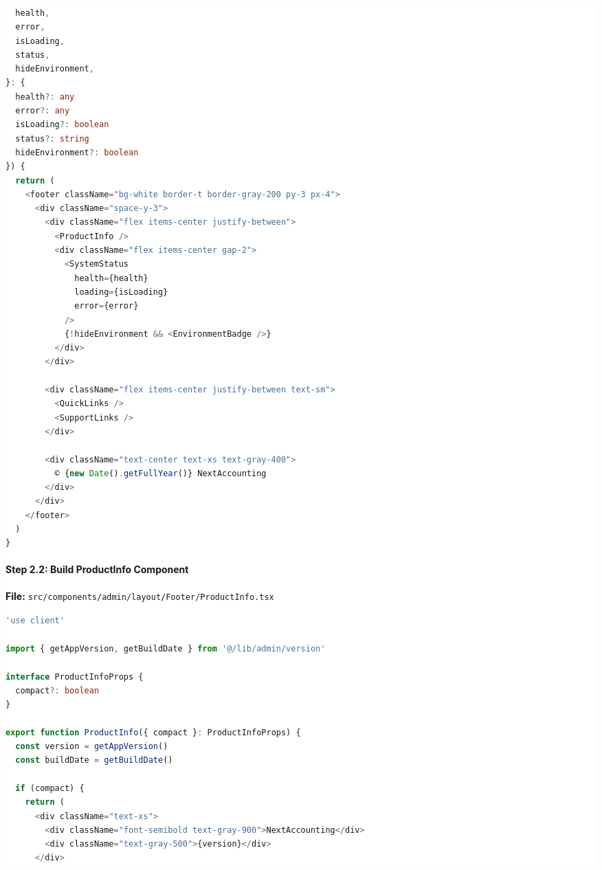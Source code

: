 ```typescript
  health,
  error,
  isLoading,
  status,
  hideEnvironment,
}: {
  health?: any
  error?: any
  isLoading?: boolean
  status?: string
  hideEnvironment?: boolean
}) {
  return (
    <footer className="bg-white border-t border-gray-200 py-3 px-4">
      <div className="space-y-3">
        <div className="flex items-center justify-between">
          <ProductInfo />
          <div className="flex items-center gap-2">
            <SystemStatus
              health={health}
              loading={isLoading}
              error={error}
            />
            {!hideEnvironment && <EnvironmentBadge />}
          </div>
        </div>

        <div className="flex items-center justify-between text-sm">
          <QuickLinks />
          <SupportLinks />
        </div>

        <div className="text-center text-xs text-gray-400">
          © {new Date().getFullYear()} NextAccounting
        </div>
      </div>
    </footer>
  )
}
```

#### Step 2.2: Build ProductInfo Component

**File:** `src/components/admin/layout/Footer/ProductInfo.tsx`

```typescript
'use client'

import { getAppVersion, getBuildDate } from '@/lib/admin/version'

interface ProductInfoProps {
  compact?: boolean
}

export function ProductInfo({ compact }: ProductInfoProps) {
  const version = getAppVersion()
  const buildDate = getBuildDate()

  if (compact) {
    return (
      <div className="text-xs">
        <div className="font-semibold text-gray-900">NextAccounting</div>
        <div className="text-gray-500">{version}</div>
      </div>
```